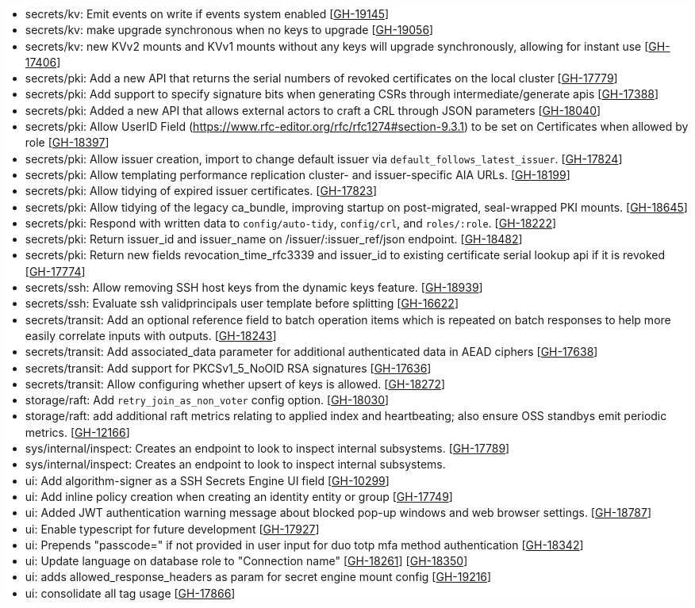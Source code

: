 * secrets/kv: Emit events on write if events system enabled [[GH-19145](https://github.com/hashicorp/vault/pull/19145)]
* secrets/kv: make upgrade synchronous when no keys to upgrade [[GH-19056](https://github.com/hashicorp/vault/pull/19056)]
* secrets/kv: new KVv2 mounts and KVv1 mounts without any keys will upgrade synchronously, allowing for instant use [[GH-17406](https://github.com/hashicorp/vault/pull/17406)]
* secrets/pki: Add a new API that returns the serial numbers of revoked certificates on the local cluster [[GH-17779](https://github.com/hashicorp/vault/pull/17779)]
* secrets/pki: Add support to specify signature bits when generating CSRs through intermediate/generate apis [[GH-17388](https://github.com/hashicorp/vault/pull/17388)]
* secrets/pki: Added a new API that allows external actors to craft a CRL through JSON parameters [[GH-18040](https://github.com/hashicorp/vault/pull/18040)]
* secrets/pki: Allow UserID Field (https://www.rfc-editor.org/rfc/rfc1274#section-9.3.1) to be set on Certificates when
allowed by role [[GH-18397](https://github.com/hashicorp/vault/pull/18397)]
* secrets/pki: Allow issuer creation, import to change default issuer via `default_follows_latest_issuer`. [[GH-17824](https://github.com/hashicorp/vault/pull/17824)]
* secrets/pki: Allow templating performance replication cluster- and issuer-specific AIA URLs. [[GH-18199](https://github.com/hashicorp/vault/pull/18199)]
* secrets/pki: Allow tidying of expired issuer certificates. [[GH-17823](https://github.com/hashicorp/vault/pull/17823)]
* secrets/pki: Allow tidying of the legacy ca_bundle, improving startup on post-migrated, seal-wrapped PKI mounts. [[GH-18645](https://github.com/hashicorp/vault/pull/18645)]
* secrets/pki: Respond with written data to `config/auto-tidy`, `config/crl`, and `roles/:role`. [[GH-18222](https://github.com/hashicorp/vault/pull/18222)]
* secrets/pki: Return issuer_id and issuer_name on /issuer/:issuer_ref/json endpoint. [[GH-18482](https://github.com/hashicorp/vault/pull/18482)]
* secrets/pki: Return new fields revocation_time_rfc3339 and issuer_id to existing certificate serial lookup api if it is revoked [[GH-17774](https://github.com/hashicorp/vault/pull/17774)]
* secrets/ssh: Allow removing SSH host keys from the dynamic keys feature. [[GH-18939](https://github.com/hashicorp/vault/pull/18939)]
* secrets/ssh: Evaluate ssh validprincipals user template before splitting [[GH-16622](https://github.com/hashicorp/vault/pull/16622)]
* secrets/transit: Add an optional reference field to batch operation items
which is repeated on batch responses to help more easily correlate inputs with outputs. [[GH-18243](https://github.com/hashicorp/vault/pull/18243)]
* secrets/transit: Add associated_data parameter for additional authenticated data in AEAD ciphers [[GH-17638](https://github.com/hashicorp/vault/pull/17638)]
* secrets/transit: Add support for PKCSv1_5_NoOID RSA signatures [[GH-17636](https://github.com/hashicorp/vault/pull/17636)]
* secrets/transit: Allow configuring whether upsert of keys is allowed. [[GH-18272](https://github.com/hashicorp/vault/pull/18272)]
* storage/raft: Add `retry_join_as_non_voter` config option. [[GH-18030](https://github.com/hashicorp/vault/pull/18030)]
* storage/raft: add additional raft metrics relating to applied index and heartbeating; also ensure OSS standbys emit periodic metrics. [[GH-12166](https://github.com/hashicorp/vault/pull/12166)]
* sys/internal/inspect: Creates an endpoint to look to inspect internal subsystems. [[GH-17789](https://github.com/hashicorp/vault/pull/17789)]
* sys/internal/inspect: Creates an endpoint to look to inspect internal subsystems.
* ui: Add algorithm-signer as a SSH Secrets Engine UI field [[GH-10299](https://github.com/hashicorp/vault/pull/10299)]
* ui: Add inline policy creation when creating an identity entity or group [[GH-17749](https://github.com/hashicorp/vault/pull/17749)]
* ui: Added JWT authentication warning message about blocked pop-up windows and web browser settings. [[GH-18787](https://github.com/hashicorp/vault/pull/18787)]
* ui: Enable typescript for future development [[GH-17927](https://github.com/hashicorp/vault/pull/17927)]
* ui: Prepends "passcode=" if not provided in user input for duo totp mfa method authentication [[GH-18342](https://github.com/hashicorp/vault/pull/18342)]
* ui: Update language on database role to "Connection name" [[GH-18261](https://github.com/hashicorp/vault/issues/18261)] [[GH-18350](https://github.com/hashicorp/vault/pull/18350)]
* ui: adds allowed_response_headers as param for secret engine mount config [[GH-19216](https://github.com/hashicorp/vault/pull/19216)]
* ui: consolidate all <a> tag usage [[GH-17866](https://github.com/hashicorp/vault/pull/17866)]